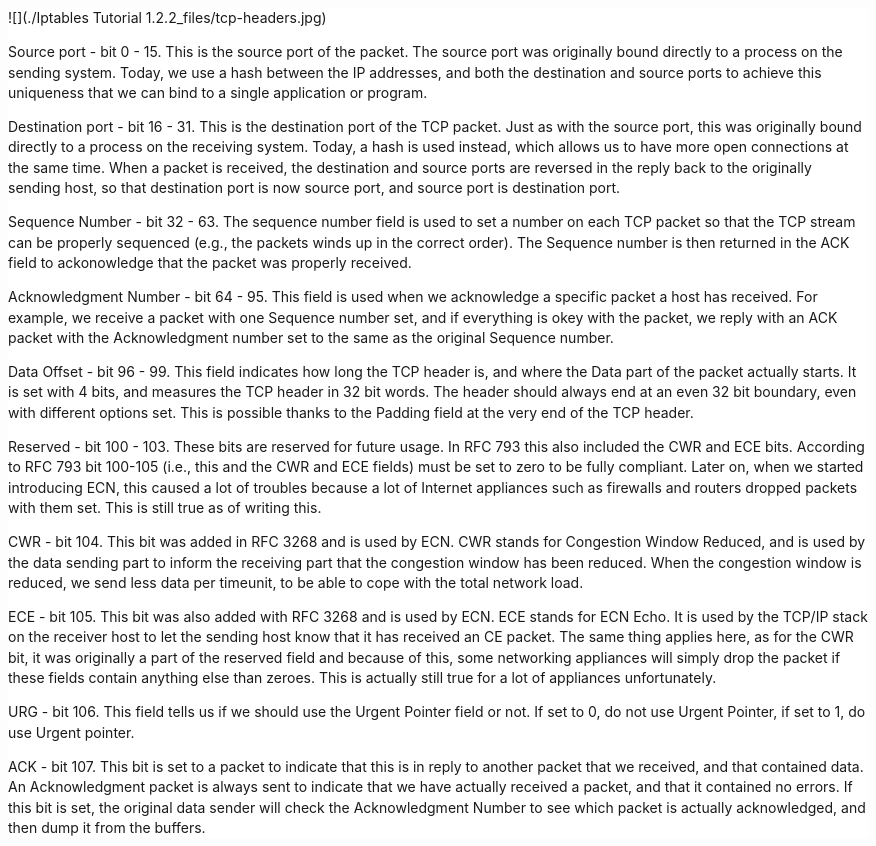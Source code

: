 ![](./Iptables Tutorial 1.2.2_files/tcp-headers.jpg)

Source port \- bit 0 \- 15. This is the source port of the packet. The source port was originally bound directly to a process on the sending system. Today, we use a hash between the IP addresses, and both the destination and source ports to achieve this uniqueness that we can bind to a single application or program.

Destination port \- bit 16 \- 31. This is the destination port of the TCP packet. Just as with the source port, this was originally bound directly to a process on the receiving system. Today, a hash is used instead, which allows us to have more open connections at the same time. When a packet is received, the destination and source ports are reversed in the reply back to the originally sending host, so that destination port is now source port, and source port is destination port.

Sequence Number \- bit 32 \- 63. The sequence number field is used to set a number on each TCP packet so that the TCP stream can be properly sequenced (e.g., the packets winds up in the correct order). The Sequence number is then returned in the ACK field to ackonowledge that the packet was properly received.

Acknowledgment Number \- bit 64 \- 95. This field is used when we acknowledge a specific packet a host has received. For example, we receive a packet with one Sequence number set, and if everything is okey with the packet, we reply with an ACK packet with the Acknowledgment number set to the same as the original Sequence number.

Data Offset \- bit 96 \- 99. This field indicates how long the TCP header is, and where the Data part of the packet actually starts. It is set with 4 bits, and measures the TCP header in 32 bit words. The header should always end at an even 32 bit boundary, even with different options set. This is possible thanks to the Padding field at the very end of the TCP header.

Reserved \- bit 100 \- 103. These bits are reserved for future usage. In RFC 793 this also included the CWR and ECE bits. According to RFC 793 bit 100\-105 (i.e., this and the CWR and ECE fields) must be set to zero to be fully compliant. Later on, when we started introducing ECN, this caused a lot of troubles because a lot of Internet appliances such as firewalls and routers dropped packets with them set. This is still true as of writing this.

CWR \- bit 104. This bit was added in RFC 3268 and is used by ECN. CWR stands for Congestion Window Reduced, and is used by the data sending part to inform the receiving part that the congestion window has been reduced. When the congestion window is reduced, we send less data per timeunit, to be able to cope with the total network load.

ECE \- bit 105. This bit was also added with RFC 3268 and is used by ECN. ECE stands for ECN Echo. It is used by the TCP/IP stack on the receiver host to let the sending host know that it has received an CE packet. The same thing applies here, as for the CWR bit, it was originally a part of the reserved field and because of this, some networking appliances will simply drop the packet if these fields contain anything else than zeroes. This is actually still true for a lot of appliances unfortunately.

URG \- bit 106. This field tells us if we should use the Urgent Pointer field or not. If set to 0, do not use Urgent Pointer, if set to 1, do use Urgent pointer.

ACK \- bit 107. This bit is set to a packet to indicate that this is in reply to another packet that we received, and that contained data. An Acknowledgment packet is always sent to indicate that we have actually received a packet, and that it contained no errors. If this bit is set, the original data sender will check the Acknowledgment Number to see which packet is actually acknowledged, and then dump it from the buffers.
